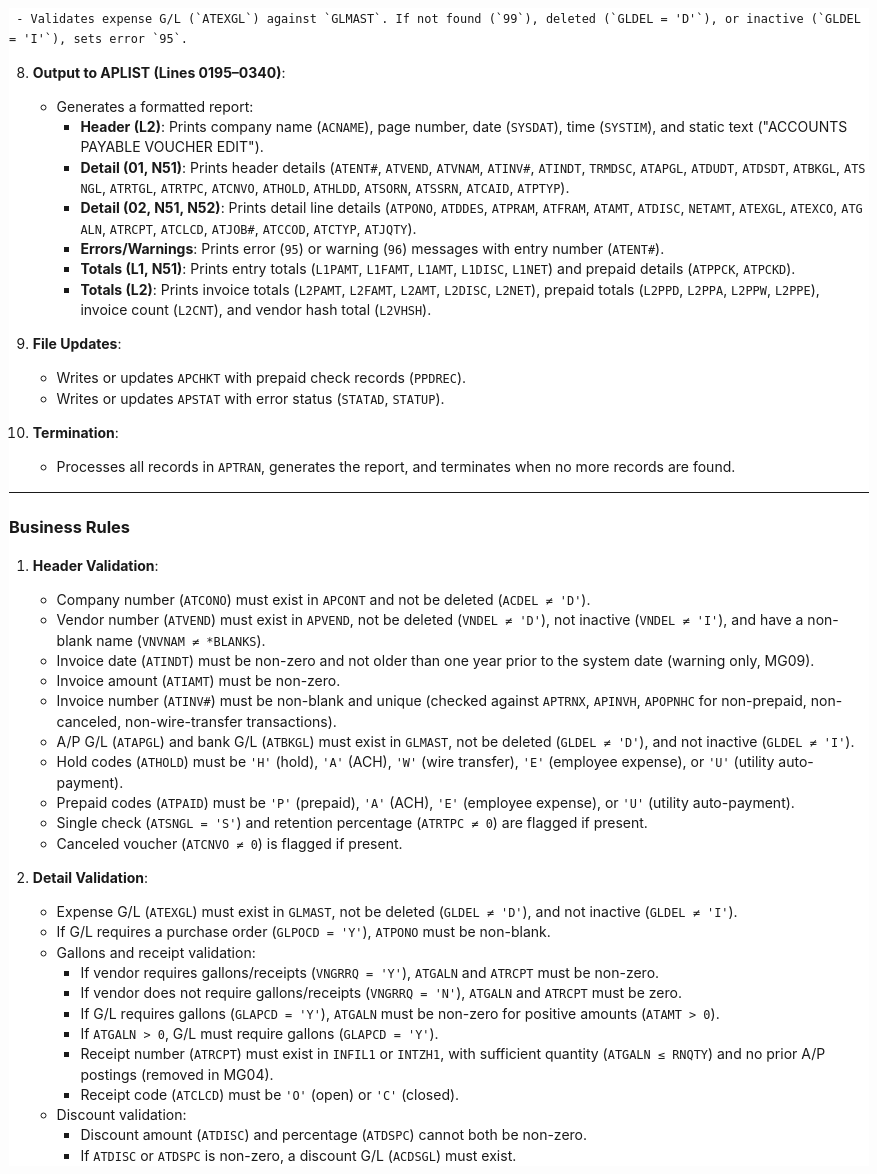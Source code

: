      - Validates expense G/L (`ATEXGL`) against `GLMAST`. If not found (`99`), deleted (`GLDEL = 'D'`), or inactive (`GLDEL = 'I'`), sets error `95`.

8. **Output to APLIST (Lines 0195–0340)**:
   - Generates a formatted report:
     - **Header (L2)**: Prints company name (`ACNAME`), page number, date (`SYSDAT`), time (`SYSTIM`), and static text ("ACCOUNTS PAYABLE VOUCHER EDIT").
     - **Detail (01, N51)**: Prints header details (`ATENT#`, `ATVEND`, `ATVNAM`, `ATINV#`, `ATINDT`, `TRMDSC`, `ATAPGL`, `ATDUDT`, `ATDSDT`, `ATBKGL`, `ATSNGL`, `ATRTGL`, `ATRTPC`, `ATCNVO`, `ATHOLD`, `ATHLDD`, `ATSORN`, `ATSSRN`, `ATCAID`, `ATPTYP`).
     - **Detail (02, N51, N52)**: Prints detail line details (`ATPONO`, `ATDDES`, `ATPRAM`, `ATFRAM`, `ATAMT`, `ATDISC`, `NETAMT`, `ATEXGL`, `ATEXCO`, `ATGALN`, `ATRCPT`, `ATCLCD`, `ATJOB#`, `ATCCOD`, `ATCTYP`, `ATJQTY`).
     - **Errors/Warnings**: Prints error (`95`) or warning (`96`) messages with entry number (`ATENT#`).
     - **Totals (L1, N51)**: Prints entry totals (`L1PAMT`, `L1FAMT`, `L1AMT`, `L1DISC`, `L1NET`) and prepaid details (`ATPPCK`, `ATPCKD`).
     - **Totals (L2)**: Prints invoice totals (`L2PAMT`, `L2FAMT`, `L2AMT`, `L2DISC`, `L2NET`), prepaid totals (`L2PPD`, `L2PPA`, `L2PPW`, `L2PPE`), invoice count (`L2CNT`), and vendor hash total (`L2VHSH`).

9. **File Updates**:
   - Writes or updates `APCHKT` with prepaid check records (`PPDREC`).
   - Writes or updates `APSTAT` with error status (`STATAD`, `STATUP`).

10. **Termination**:
    - Processes all records in `APTRAN`, generates the report, and terminates when no more records are found.

---

### Business Rules

1. **Header Validation**:
   - Company number (`ATCONO`) must exist in `APCONT` and not be deleted (`ACDEL ≠ 'D'`).
   - Vendor number (`ATVEND`) must exist in `APVEND`, not be deleted (`VNDEL ≠ 'D'`), not inactive (`VNDEL ≠ 'I'`), and have a non-blank name (`VNVNAM ≠ *BLANKS`).
   - Invoice date (`ATINDT`) must be non-zero and not older than one year prior to the system date (warning only, MG09).
   - Invoice amount (`ATIAMT`) must be non-zero.
   - Invoice number (`ATINV#`) must be non-blank and unique (checked against `APTRNX`, `APINVH`, `APOPNHC` for non-prepaid, non-canceled, non-wire-transfer transactions).
   - A/P G/L (`ATAPGL`) and bank G/L (`ATBKGL`) must exist in `GLMAST`, not be deleted (`GLDEL ≠ 'D'`), and not inactive (`GLDEL ≠ 'I'`).
   - Hold codes (`ATHOLD`) must be `'H'` (hold), `'A'` (ACH), `'W'` (wire transfer), `'E'` (employee expense), or `'U'` (utility auto-payment).
   - Prepaid codes (`ATPAID`) must be `'P'` (prepaid), `'A'` (ACH), `'E'` (employee expense), or `'U'` (utility auto-payment).
   - Single check (`ATSNGL = 'S'`) and retention percentage (`ATRTPC ≠ 0`) are flagged if present.
   - Canceled voucher (`ATCNVO ≠ 0`) is flagged if present.

2. **Detail Validation**:
   - Expense G/L (`ATEXGL`) must exist in `GLMAST`, not be deleted (`GLDEL ≠ 'D'`), and not inactive (`GLDEL ≠ 'I'`).
   - If G/L requires a purchase order (`GLPOCD = 'Y'`), `ATPONO` must be non-blank.
   - Gallons and receipt validation:
     - If vendor requires gallons/receipts (`VNGRRQ = 'Y'`), `ATGALN` and `ATRCPT` must be non-zero.
     - If vendor does not require gallons/receipts (`VNGRRQ = 'N'`), `ATGALN` and `ATRCPT` must be zero.
     - If G/L requires gallons (`GLAPCD = 'Y'`), `ATGALN` must be non-zero for positive amounts (`ATAMT > 0`).
     - If `ATGALN > 0`, G/L must require gallons (`GLAPCD = 'Y'`).
     - Receipt number (`ATRCPT`) must exist in `INFIL1` or `INTZH1`, with sufficient quantity (`ATGALN ≤ RNQTY`) and no prior A/P postings (removed in MG04).
     - Receipt code (`ATCLCD`) must be `'O'` (open) or `'C'` (closed).
   - Discount validation:
     - Discount amount (`ATDISC`) and percentage (`ATDSPC`) cannot both be non-zero.
     - If `ATDISC` or `ATDSPC` is non-zero, a discount G/L (`ACDSGL`) must exist.
